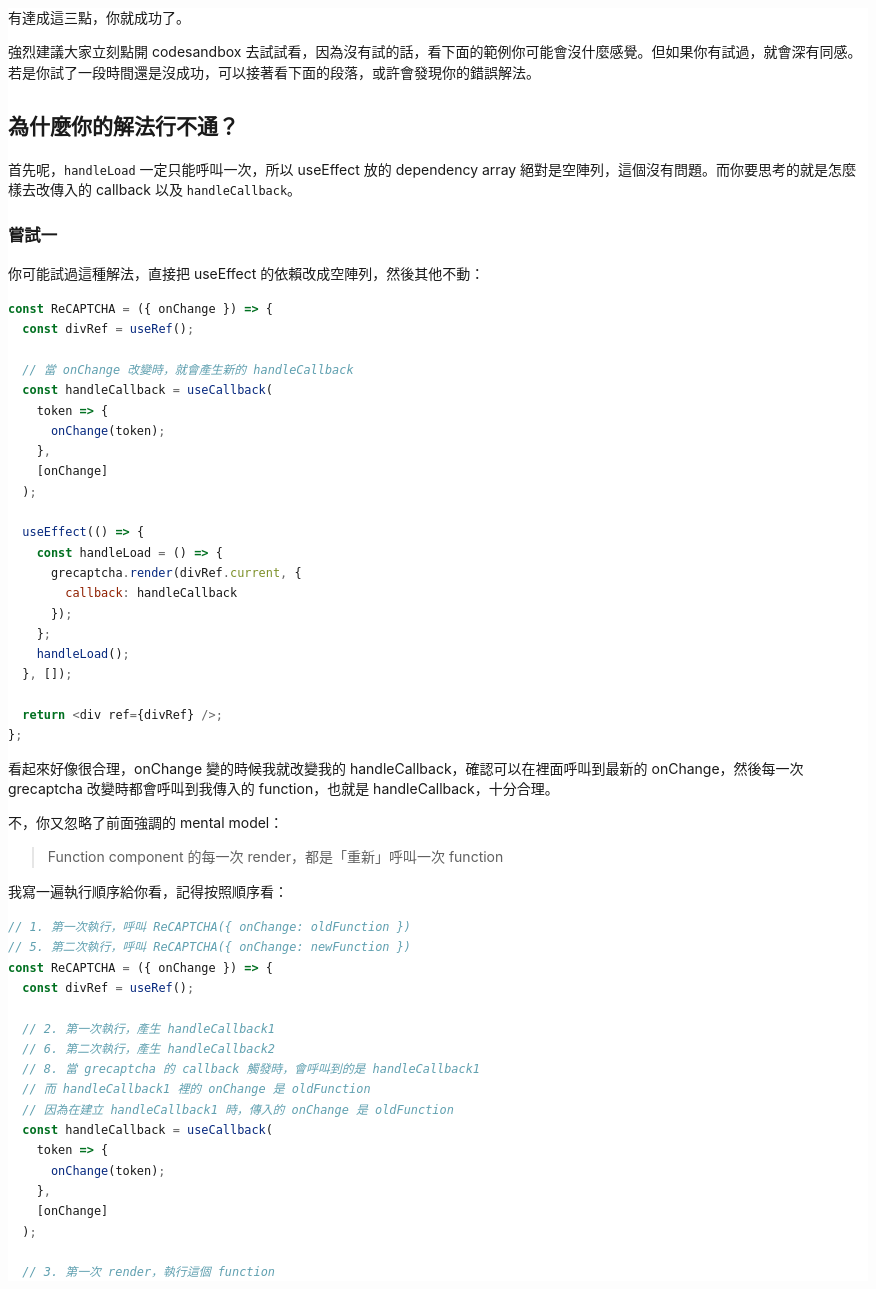 有達成這三點，你就成功了。

強烈建議大家立刻點開 codesandbox 去試試看，因為沒有試的話，看下面的範例你可能會沒什麼感覺。但如果你有試過，就會深有同感。若是你試了一段時間還是沒成功，可以接著看下面的段落，或許會發現你的錯誤解法。

## 為什麼你的解法行不通？

首先呢，`handleLoad` 一定只能呼叫一次，所以 useEffect 放的 dependency array 絕對是空陣列，這個沒有問題。而你要思考的就是怎麼樣去改傳入的 callback 以及 `handleCallback`。

### 嘗試一

你可能試過這種解法，直接把 useEffect 的依賴改成空陣列，然後其他不動：

``` js
const ReCAPTCHA = ({ onChange }) => {
  const divRef = useRef();

  // 當 onChange 改變時，就會產生新的 handleCallback
  const handleCallback = useCallback(
    token => {
      onChange(token);
    },
    [onChange]
  );

  useEffect(() => {
    const handleLoad = () => {
      grecaptcha.render(divRef.current, {
        callback: handleCallback
      });
    };
    handleLoad();
  }, []);

  return <div ref={divRef} />;
};
```

看起來好像很合理，onChange 變的時候我就改變我的 handleCallback，確認可以在裡面呼叫到最新的 onChange，然後每一次 grecaptcha 改變時都會呼叫到我傳入的 function，也就是 handleCallback，十分合理。

不，你又忽略了前面強調的 mental model：

> Function component 的每一次 render，都是「重新」呼叫一次 function

我寫一遍執行順序給你看，記得按照順序看：

``` js
// 1. 第一次執行，呼叫 ReCAPTCHA({ onChange: oldFunction })
// 5. 第二次執行，呼叫 ReCAPTCHA({ onChange: newFunction })
const ReCAPTCHA = ({ onChange }) => {
  const divRef = useRef();

  // 2. 第一次執行，產生 handleCallback1
  // 6. 第二次執行，產生 handleCallback2
  // 8. 當 grecaptcha 的 callback 觸發時，會呼叫到的是 handleCallback1
  // 而 handleCallback1 裡的 onChange 是 oldFunction
  // 因為在建立 handleCallback1 時，傳入的 onChange 是 oldFunction
  const handleCallback = useCallback(
    token => {
      onChange(token);
    },
    [onChange]
  );

  // 3. 第一次 render，執行這個 function
```